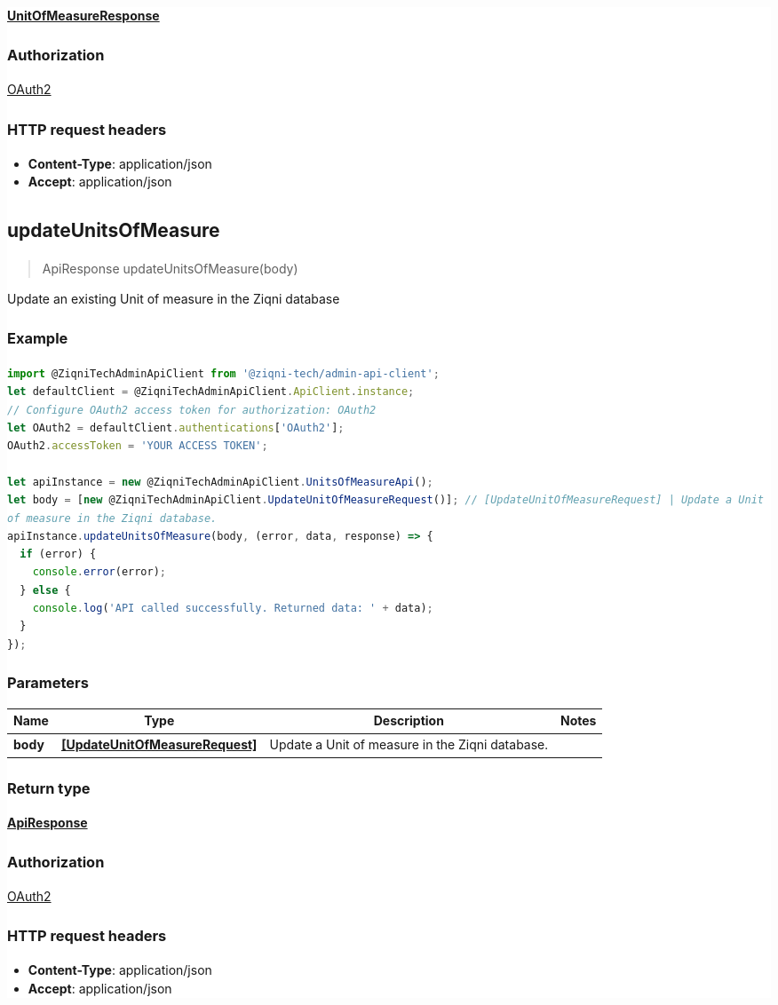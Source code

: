 [**UnitOfMeasureResponse**](UnitOfMeasureResponse.md)

### Authorization

[OAuth2](../README.md#OAuth2)

### HTTP request headers

- **Content-Type**: application/json
- **Accept**: application/json


## updateUnitsOfMeasure

> ApiResponse updateUnitsOfMeasure(body)



Update an existing Unit of measure in the Ziqni database

### Example

```javascript
import @ZiqniTechAdminApiClient from '@ziqni-tech/admin-api-client';
let defaultClient = @ZiqniTechAdminApiClient.ApiClient.instance;
// Configure OAuth2 access token for authorization: OAuth2
let OAuth2 = defaultClient.authentications['OAuth2'];
OAuth2.accessToken = 'YOUR ACCESS TOKEN';

let apiInstance = new @ZiqniTechAdminApiClient.UnitsOfMeasureApi();
let body = [new @ZiqniTechAdminApiClient.UpdateUnitOfMeasureRequest()]; // [UpdateUnitOfMeasureRequest] | Update a Unit of measure in the Ziqni database.
apiInstance.updateUnitsOfMeasure(body, (error, data, response) => {
  if (error) {
    console.error(error);
  } else {
    console.log('API called successfully. Returned data: ' + data);
  }
});
```

### Parameters


Name | Type | Description  | Notes
------------- | ------------- | ------------- | -------------
 **body** | [**[UpdateUnitOfMeasureRequest]**](UpdateUnitOfMeasureRequest.md)| Update a Unit of measure in the Ziqni database. | 

### Return type

[**ApiResponse**](ApiResponse.md)

### Authorization

[OAuth2](../README.md#OAuth2)

### HTTP request headers

- **Content-Type**: application/json
- **Accept**: application/json

